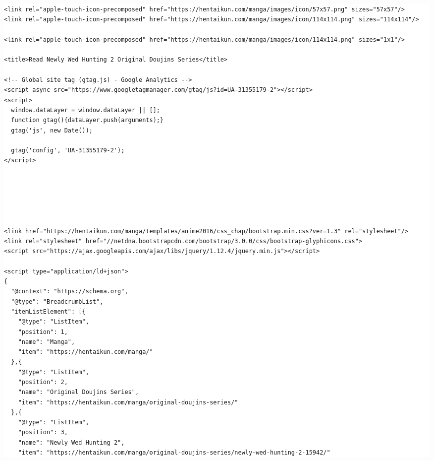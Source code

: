 <!DOCTYPE html>
<html lang="en-us">
<head>
    <meta charset="utf-8"/>
    <meta http-equiv="X-UA-Compatible" content="IE=edge"/>
    <meta name="viewport" content="width=device-width, initial-scale=1"/>
    <meta name="robots" content="all"/>
    <meta name="description" content="Read Newly Wed Hunting 2 original doujins series"/>
    <meta name="keywords" content="read,newly wed hunting 2,original doujins series"/>
    <meta name="author" content=""/>
    <link rel="icon" href="https://hentaikun.com/manga/favicon.ico"/>
    <link rel="canonical" href="https://hentaikun.com/manga/original-doujins-series/newly-wed-hunting-2-15942/read/"/>
    <!-- iPad icons -->
  	<link rel="apple-touch-icon-precomposed" href="https://hentaikun.com/manga/images/icon/72x72.png" sizes="72x72"/>
  	<link rel="apple-touch-icon-precomposed" href="https://hentaikun.com/manga/images/icon/114x114.png" sizes="144x144"/>
  	
  	<link rel="apple-touch-icon-precomposed" href="https://hentaikun.com/manga/images/icon/57x57.png" sizes="57x57"/>
  	<link rel="apple-touch-icon-precomposed" href="https://hentaikun.com/manga/images/icon/114x114.png" sizes="114x114"/>
  	
  	<link rel="apple-touch-icon-precomposed" href="https://hentaikun.com/manga/images/icon/114x114.png" sizes="1x1"/>
    
    <title>Read Newly Wed Hunting 2 Original Doujins Series</title>

    <!-- Global site tag (gtag.js) - Google Analytics -->
    <script async src="https://www.googletagmanager.com/gtag/js?id=UA-31355179-2"></script>
    <script>
      window.dataLayer = window.dataLayer || [];
      function gtag(){dataLayer.push(arguments);}
      gtag('js', new Date());
    
      gtag('config', 'UA-31355179-2');
    </script>

     
    
    
    
    
    <link href="https://hentaikun.com/manga/templates/anime2016/css_chap/bootstrap.min.css?ver=1.3" rel="stylesheet"/> 
    <link rel="stylesheet" href="//netdna.bootstrapcdn.com/bootstrap/3.0.0/css/bootstrap-glyphicons.css"> 
    <script src="https://ajax.googleapis.com/ajax/libs/jquery/1.12.4/jquery.min.js"></script>       
     
    <script type="application/ld+json">
    {
      "@context": "https://schema.org",
      "@type": "BreadcrumbList",
      "itemListElement": [{
        "@type": "ListItem",
        "position": 1,
        "name": "Manga",
        "item": "https://hentaikun.com/manga/"
      },{
        "@type": "ListItem",
        "position": 2,
        "name": "Original Doujins Series",
        "item": "https://hentaikun.com/manga/original-doujins-series/"
      },{
        "@type": "ListItem",
        "position": 3,
        "name": "Newly Wed Hunting 2",
        "item": "https://hentaikun.com/manga/original-doujins-series/newly-wed-hunting-2-15942/" 